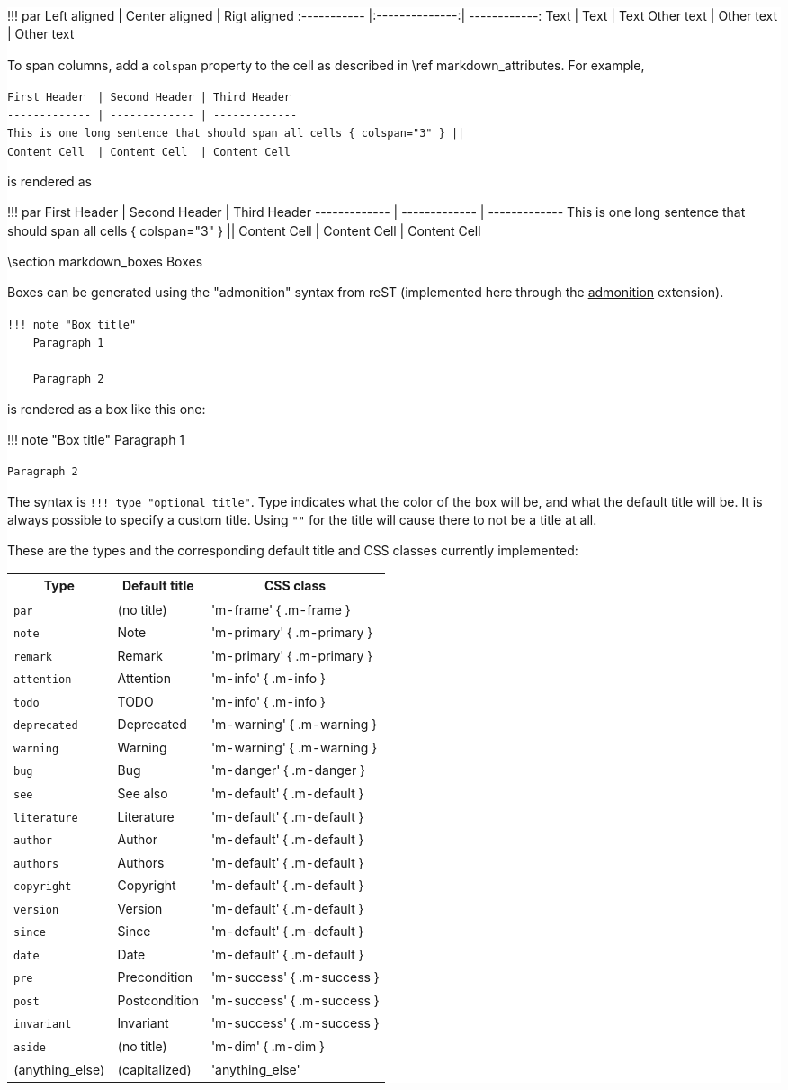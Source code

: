!!! par
    Left aligned | Center aligned | Rigt aligned
    :----------- |:--------------:| ------------:
    Text         | Text           | Text
    Other text   | Other text     | Other text

To span columns, add a `colspan` property to the cell as described in \ref markdown_attributes.
For example,
```text
First Header  | Second Header | Third Header
------------- | ------------- | -------------
This is one long sentence that should span all cells { colspan="3" } ||
Content Cell  | Content Cell  | Content Cell
```
is rendered as

!!! par
    First Header  | Second Header | Third Header
    ------------- | ------------- | -------------
    This is one long sentence that should span all cells { colspan="3" } ||
    Content Cell  | Content Cell  | Content Cell

\section markdown_boxes Boxes

Boxes can be generated using the "admonition" syntax from reST (implemented here through the
[admonition](https://python-markdown.github.io/extensions/admonition/) extension).
```text
!!! note "Box title"
    Paragraph 1

    Paragraph 2
```
is rendered as a box like this one:

!!! note "Box title"
    Paragraph 1

    Paragraph 2

The syntax is `!!! type "optional title"`. Type indicates what the color of the box will
be, and what the default title will be. It is always possible to specify a custom title.
Using `""` for the title will cause there to not be a title at all.

These are the types and the corresponding default title and CSS classes currently implemented:

Type            | Default title | CSS class
----------------|---------------|--------------------------
`par`           | (no title)    | 'm-frame' { .m-frame }
`note`          | Note          | 'm-primary' { .m-primary }
`remark`        | Remark        | 'm-primary' { .m-primary }
`attention`     | Attention     | 'm-info' { .m-info }
`todo`          | TODO          | 'm-info' { .m-info }
`deprecated`    | Deprecated    | 'm-warning' { .m-warning }
`warning`       | Warning       | 'm-warning' { .m-warning }
`bug`           | Bug           | 'm-danger' { .m-danger }
`see`           | See also      | 'm-default' { .m-default }
`literature`    | Literature    | 'm-default' { .m-default }
`author`        | Author        | 'm-default' { .m-default }
`authors`       | Authors       | 'm-default' { .m-default }
`copyright`     | Copyright     | 'm-default' { .m-default }
`version`       | Version       | 'm-default' { .m-default }
`since`         | Since         | 'm-default' { .m-default }
`date`          | Date          | 'm-default' { .m-default }
`pre`           | Precondition  | 'm-success' { .m-success }
`post`          | Postcondition | 'm-success' { .m-success }
`invariant`     | Invariant     | 'm-success' { .m-success }
`aside`         | (no title)    | 'm-dim' { .m-dim }
(anything_else) | (capitalized) | 'anything_else'
